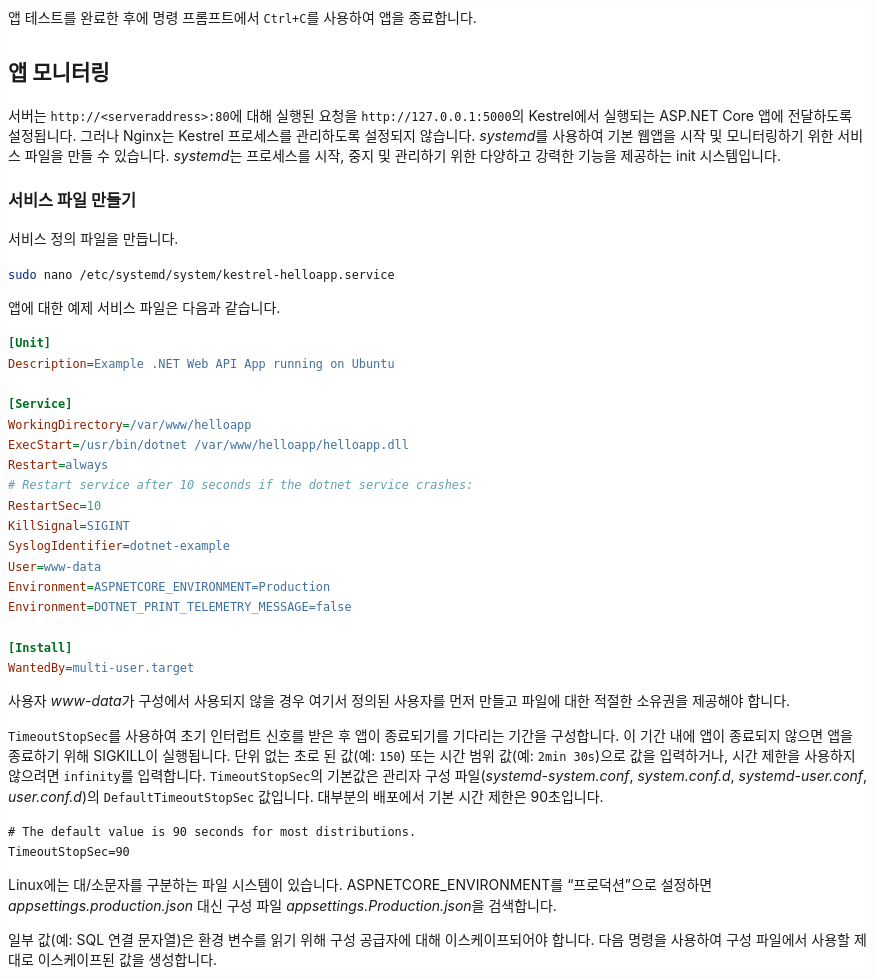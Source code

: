 앱 테스트를 완료한 후에 명령 프롬프트에서 `Ctrl+C`를 사용하여 앱을 종료합니다.

## <a name="monitoring-the-app"></a>앱 모니터링

서버는 `http://<serveraddress>:80`에 대해 실행된 요청을 `http://127.0.0.1:5000`의 Kestrel에서 실행되는 ASP.NET Core 앱에 전달하도록 설정됩니다. 그러나 Nginx는 Kestrel 프로세스를 관리하도록 설정되지 않습니다. *systemd*를 사용하여 기본 웹앱을 시작 및 모니터링하기 위한 서비스 파일을 만들 수 있습니다. *systemd*는 프로세스를 시작, 중지 및 관리하기 위한 다양하고 강력한 기능을 제공하는 init 시스템입니다. 

### <a name="create-the-service-file"></a>서비스 파일 만들기

서비스 정의 파일을 만듭니다.

```bash
sudo nano /etc/systemd/system/kestrel-helloapp.service
```

앱에 대한 예제 서비스 파일은 다음과 같습니다.

```ini
[Unit]
Description=Example .NET Web API App running on Ubuntu

[Service]
WorkingDirectory=/var/www/helloapp
ExecStart=/usr/bin/dotnet /var/www/helloapp/helloapp.dll
Restart=always
# Restart service after 10 seconds if the dotnet service crashes:
RestartSec=10
KillSignal=SIGINT
SyslogIdentifier=dotnet-example
User=www-data
Environment=ASPNETCORE_ENVIRONMENT=Production
Environment=DOTNET_PRINT_TELEMETRY_MESSAGE=false

[Install]
WantedBy=multi-user.target
```

사용자 *www-data*가 구성에서 사용되지 않을 경우 여기서 정의된 사용자를 먼저 만들고 파일에 대한 적절한 소유권을 제공해야 합니다.

`TimeoutStopSec`를 사용하여 초기 인터럽트 신호를 받은 후 앱이 종료되기를 기다리는 기간을 구성합니다. 이 기간 내에 앱이 종료되지 않으면 앱을 종료하기 위해 SIGKILL이 실행됩니다. 단위 없는 초로 된 값(예: `150`) 또는 시간 범위 값(예: `2min 30s`)으로 값을 입력하거나, 시간 제한을 사용하지 않으려면 `infinity`를 입력합니다. `TimeoutStopSec`의 기본값은 관리자 구성 파일(*systemd-system.conf*, *system.conf.d*, *systemd-user.conf*, *user.conf.d*)의 `DefaultTimeoutStopSec` 값입니다. 대부분의 배포에서 기본 시간 제한은 90초입니다.

```
# The default value is 90 seconds for most distributions.
TimeoutStopSec=90
```

Linux에는 대/소문자를 구분하는 파일 시스템이 있습니다. ASPNETCORE_ENVIRONMENT를 “프로덕션”으로 설정하면 *appsettings.production.json* 대신 구성 파일 *appsettings.Production.json*을 검색합니다.

일부 값(예: SQL 연결 문자열)은 환경 변수를 읽기 위해 구성 공급자에 대해 이스케이프되어야 합니다. 다음 명령을 사용하여 구성 파일에서 사용할 제대로 이스케이프된 값을 생성합니다.
